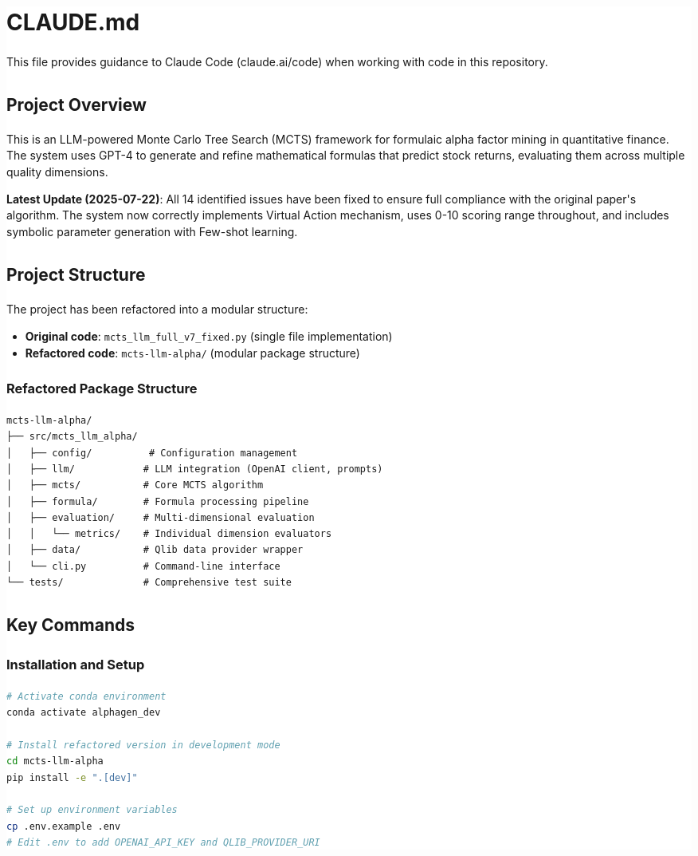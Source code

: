 # CLAUDE.md

This file provides guidance to Claude Code (claude.ai/code) when working with code in this repository.

## Project Overview

This is an LLM-powered Monte Carlo Tree Search (MCTS) framework for formulaic alpha factor mining in quantitative finance. The system uses GPT-4 to generate and refine mathematical formulas that predict stock returns, evaluating them across multiple quality dimensions.

**Latest Update (2025-07-22)**: All 14 identified issues have been fixed to ensure full compliance with the original paper's algorithm. The system now correctly implements Virtual Action mechanism, uses 0-10 scoring range throughout, and includes symbolic parameter generation with Few-shot learning.

## Project Structure

The project has been refactored into a modular structure:
- **Original code**: `mcts_llm_full_v7_fixed.py` (single file implementation)
- **Refactored code**: `mcts-llm-alpha/` (modular package structure)

### Refactored Package Structure
```
mcts-llm-alpha/
├── src/mcts_llm_alpha/
│   ├── config/          # Configuration management
│   ├── llm/            # LLM integration (OpenAI client, prompts)
│   ├── mcts/           # Core MCTS algorithm
│   ├── formula/        # Formula processing pipeline
│   ├── evaluation/     # Multi-dimensional evaluation
│   │   └── metrics/    # Individual dimension evaluators
│   ├── data/           # Qlib data provider wrapper
│   └── cli.py          # Command-line interface
└── tests/              # Comprehensive test suite
```

## Key Commands

### Installation and Setup
```bash
# Activate conda environment
conda activate alphagen_dev

# Install refactored version in development mode
cd mcts-llm-alpha
pip install -e ".[dev]"

# Set up environment variables
cp .env.example .env
# Edit .env to add OPENAI_API_KEY and QLIB_PROVIDER_URI
```
